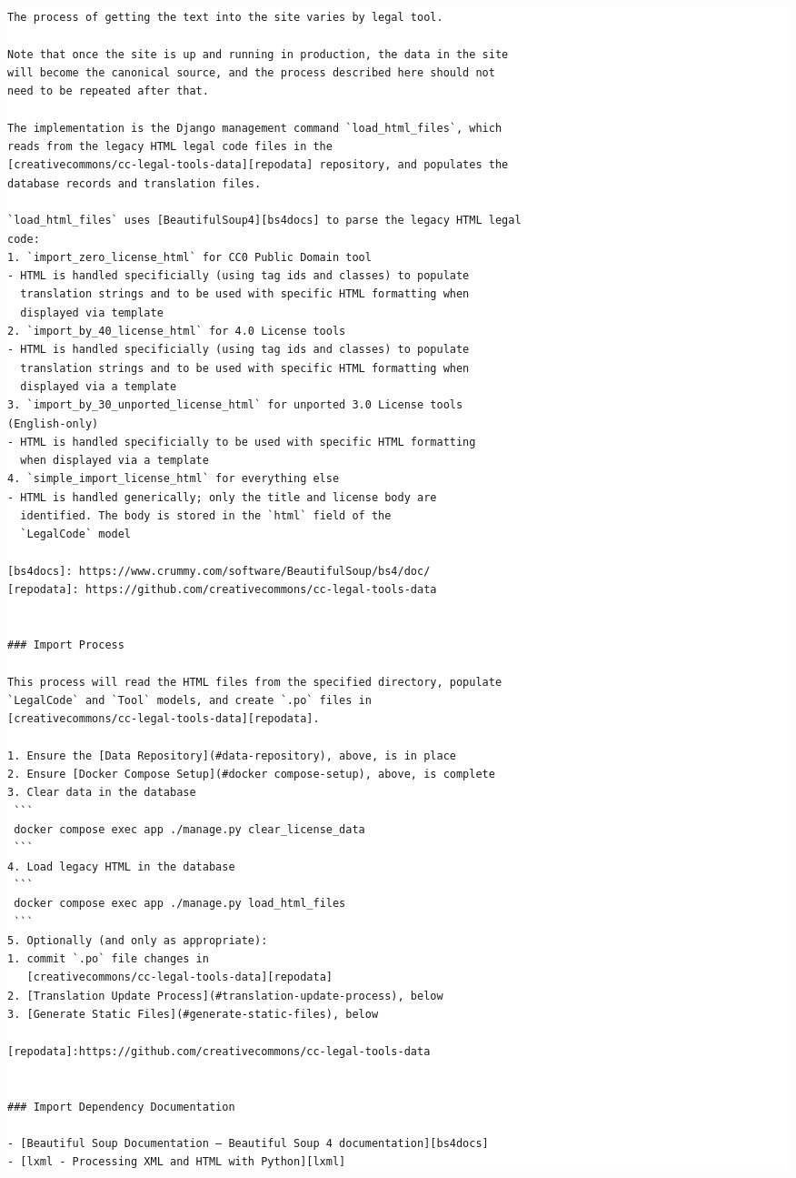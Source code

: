    ```
The process of getting the text into the site varies by legal tool.

Note that once the site is up and running in production, the data in the site
will become the canonical source, and the process described here should not
need to be repeated after that.

The implementation is the Django management command `load_html_files`, which
reads from the legacy HTML legal code files in the
[creativecommons/cc-legal-tools-data][repodata] repository, and populates the
database records and translation files.

`load_html_files` uses [BeautifulSoup4][bs4docs] to parse the legacy HTML legal
code:
1. `import_zero_license_html` for CC0 Public Domain tool
   - HTML is handled specificially (using tag ids and classes) to populate
     translation strings and to be used with specific HTML formatting when
     displayed via template
2. `import_by_40_license_html` for 4.0 License tools
   - HTML is handled specificially (using tag ids and classes) to populate
     translation strings and to be used with specific HTML formatting when
     displayed via a template
3. `import_by_30_unported_license_html` for unported 3.0 License tools
   (English-only)
   - HTML is handled specificially to be used with specific HTML formatting
     when displayed via a template
4. `simple_import_license_html` for everything else
   - HTML is handled generically; only the title and license body are
     identified. The body is stored in the `html` field of the
     `LegalCode` model

[bs4docs]: https://www.crummy.com/software/BeautifulSoup/bs4/doc/
[repodata]: https://github.com/creativecommons/cc-legal-tools-data


### Import Process

This process will read the HTML files from the specified directory, populate
`LegalCode` and `Tool` models, and create `.po` files in
[creativecommons/cc-legal-tools-data][repodata].

1. Ensure the [Data Repository](#data-repository), above, is in place
2. Ensure [Docker Compose Setup](#docker compose-setup), above, is complete
3. Clear data in the database
    ```
    docker compose exec app ./manage.py clear_license_data
    ```
4. Load legacy HTML in the database
    ```
    docker compose exec app ./manage.py load_html_files
    ```
5. Optionally (and only as appropriate):
   1. commit `.po` file changes in
      [creativecommons/cc-legal-tools-data][repodata]
   2. [Translation Update Process](#translation-update-process), below
   3. [Generate Static Files](#generate-static-files), below

[repodata]:https://github.com/creativecommons/cc-legal-tools-data


### Import Dependency Documentation

- [Beautiful Soup Documentation — Beautiful Soup 4 documentation][bs4docs]
  - [lxml - Processing XML and HTML with Python][lxml]
   ```

[project_cc]: https://github.com/creativecommons/project_creativecommons.org
[python39]: https://docs.python.org/3.9/
[django32]: https://docs.djangoproject.com/en/3.2/
[installdocker]: https://docs.docker.com/engine/install/
[ccospyguide]: https://opensource.creativecommons.org/contributing-code/python-guidelines/
[black]: https://github.com/psf/black
[coveragepy]: https://github.com/nedbat/coveragepy
[dockerfile]: https://docs.docker.com/engine/reference/builder/
[compose3]: https://docs.docker.com/compose/compose-file/compose-file-v3/
[flake8]: https://gitlab.com/pycqa/flake8
[isort]: https://pycqa.github.io/isort/
[precommit]: https://pre-commit.com/
[cc-global-components]: https://github.com/creativecommons/cc-global-components/
[vocabulary-fonts]: https://github.com/creativecommons/vocabulary-fonts/
[vocabulary-styles]: https://github.com/creativecommons/vocabulary-styles/
[axios]: https://github.com/axios/axios
[bulma]: https://github.com/jgthms/bulma
[vuejs]: https://github.com/vuejs/core
[metadata]: http://127.0.0.1:8005/licenses/metadata.yaml
[namespace]: https://github.com/creativecommons/cc-legal-tools-data#legal-tools-namespace
[unportedtemplate]: templates/includes/legalcode_licenses_3.0_unported.html
[cctransifex]: https://www.transifex.com/creativecommons/public/
[djangomodels]: https://docs.djangoproject.com/en/3.2/topics/db/models/
[djangotemplates]: https://docs.djangoproject.com/en/3.2/topics/templates/
[lxml]: https://lxml.de/
[polibdocs]: https://polib.readthedocs.io/en/latest/quickstart.html
[babel]: http://babel.pocoo.org/en/latest/index.html
[transauth]: https://transifex.github.io/openapi/index.html#section/Authentication
[api30]: https://transifex.github.io/openapi/index.html#section/Introduction
[api30intro]: https://docs.transifex.com/api-3-0/introduction-to-api-3-0
[apisdk]: https://github.com/transifex/transifex-python/tree/devel/transifex/api
[djangotranslation]: https://docs.djangoproject.com/en/3.2/topics/i18n/translation/
[gitpythondocs]: https://gitpython.readthedocs.io/en/stable/index.html
[requestsdocs]: https://docs.python-requests.org/en/master/
[gitpythondocs]: https://gitpython.readthedocs.io/en/stable/index.html
[lxml]: https://lxml.de/
[mit]: http://www.opensource.org/licenses/MIT "The MIT License | Open Source Initiative"